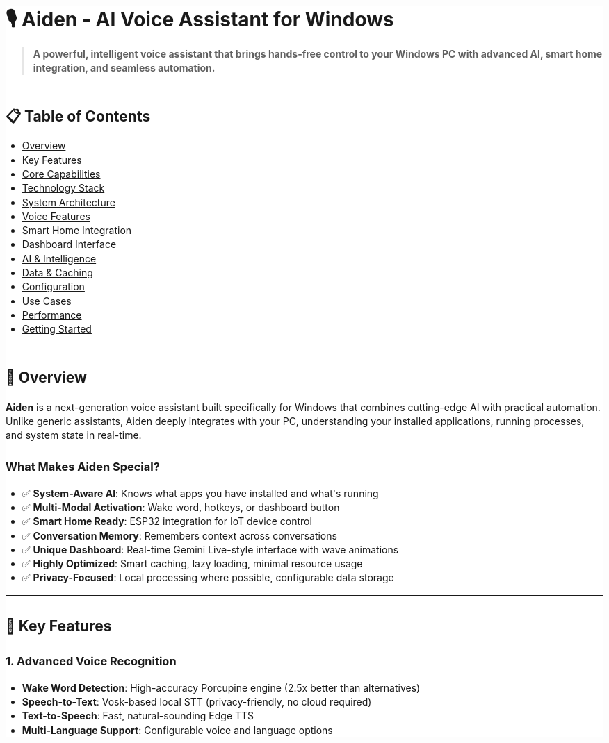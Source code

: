 # 🎙️ Aiden - AI Voice Assistant for Windows

> **A powerful, intelligent voice assistant that brings hands-free control to your Windows PC with advanced AI, smart home integration, and seamless automation.**

---

## 📋 Table of Contents

- [Overview](#overview)
- [Key Features](#key-features)
- [Core Capabilities](#core-capabilities)
- [Technology Stack](#technology-stack)
- [System Architecture](#system-architecture)
- [Voice Features](#voice-features)
- [Smart Home Integration](#smart-home-integration)
- [Dashboard Interface](#dashboard-interface)
- [AI & Intelligence](#ai--intelligence)
- [Data & Caching](#data--caching)
- [Configuration](#configuration)
- [Use Cases](#use-cases)
- [Performance](#performance)
- [Getting Started](#getting-started)

---

## 🌟 Overview

**Aiden** is a next-generation voice assistant built specifically for Windows that combines cutting-edge AI with practical automation. Unlike generic assistants, Aiden deeply integrates with your PC, understanding your installed applications, running processes, and system state in real-time.

### What Makes Aiden Special?

- ✅ **System-Aware AI**: Knows what apps you have installed and what's running
- ✅ **Multi-Modal Activation**: Wake word, hotkeys, or dashboard button
- ✅ **Smart Home Ready**: ESP32 integration for IoT device control
- ✅ **Conversation Memory**: Remembers context across conversations
- ✅ **Unique Dashboard**: Real-time Gemini Live-style interface with wave animations
- ✅ **Highly Optimized**: Smart caching, lazy loading, minimal resource usage
- ✅ **Privacy-Focused**: Local processing where possible, configurable data storage

---

## 🚀 Key Features

### 1. **Advanced Voice Recognition**
- **Wake Word Detection**: High-accuracy Porcupine engine (2.5x better than alternatives)
- **Speech-to-Text**: Vosk-based local STT (privacy-friendly, no cloud required)
- **Text-to-Speech**: Fast, natural-sounding Edge TTS
- **Multi-Language Support**: Configurable voice and language options
